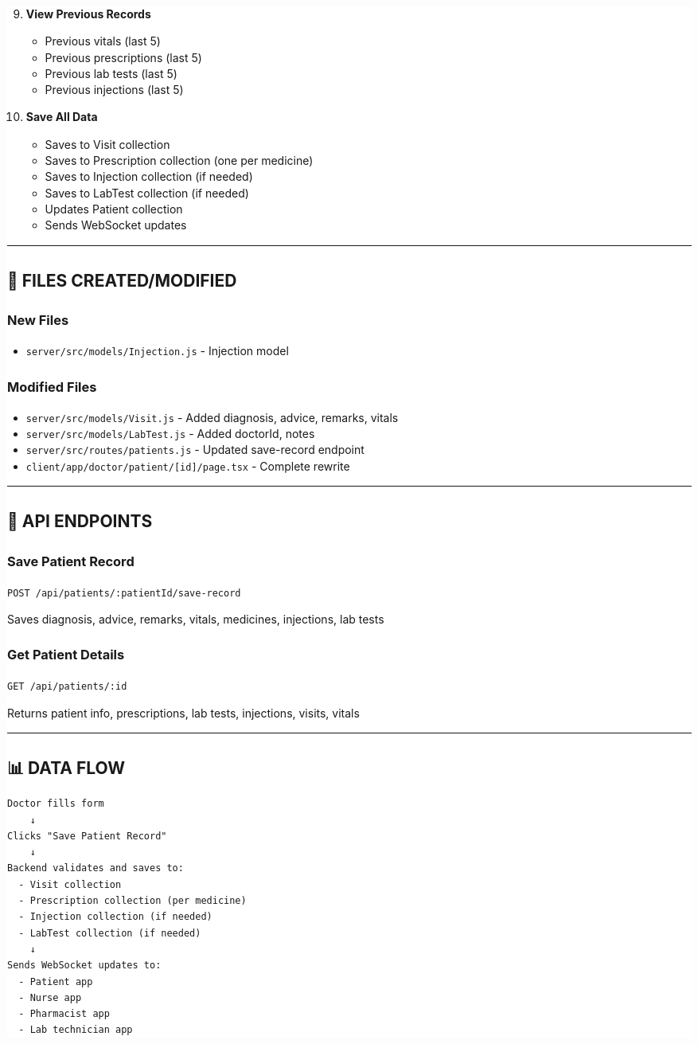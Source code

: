9. **View Previous Records**
   - Previous vitals (last 5)
   - Previous prescriptions (last 5)
   - Previous lab tests (last 5)
   - Previous injections (last 5)

10. **Save All Data**
    - Saves to Visit collection
    - Saves to Prescription collection (one per medicine)
    - Saves to Injection collection (if needed)
    - Saves to LabTest collection (if needed)
    - Updates Patient collection
    - Sends WebSocket updates

---

## 📁 FILES CREATED/MODIFIED

### New Files
- `server/src/models/Injection.js` - Injection model

### Modified Files
- `server/src/models/Visit.js` - Added diagnosis, advice, remarks, vitals
- `server/src/models/LabTest.js` - Added doctorId, notes
- `server/src/routes/patients.js` - Updated save-record endpoint
- `client/app/doctor/patient/[id]/page.tsx` - Complete rewrite

---

## 🔌 API ENDPOINTS

### Save Patient Record
```
POST /api/patients/:patientId/save-record
```
Saves diagnosis, advice, remarks, vitals, medicines, injections, lab tests

### Get Patient Details
```
GET /api/patients/:id
```
Returns patient info, prescriptions, lab tests, injections, visits, vitals

---

## 📊 DATA FLOW

```
Doctor fills form
    ↓
Clicks "Save Patient Record"
    ↓
Backend validates and saves to:
  - Visit collection
  - Prescription collection (per medicine)
  - Injection collection (if needed)
  - LabTest collection (if needed)
    ↓
Sends WebSocket updates to:
  - Patient app
  - Nurse app
  - Pharmacist app
  - Lab technician app
```